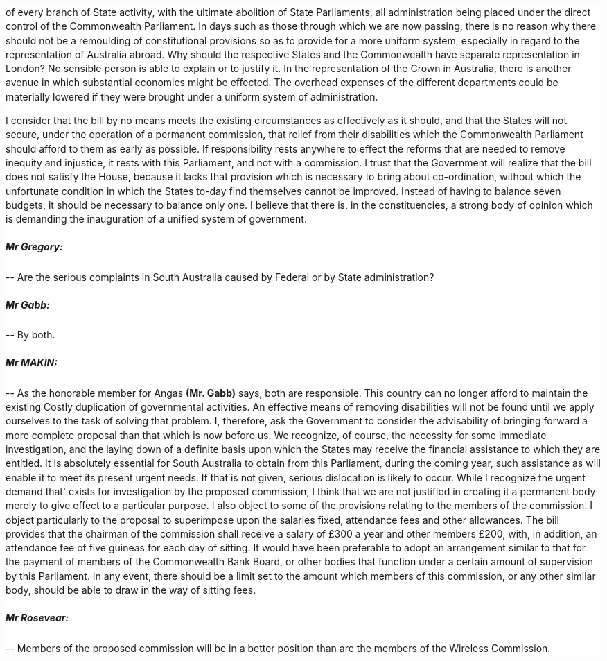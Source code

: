 of every branch of State activity, with the ultimate abolition of State Parliaments, all administration being placed under the direct control of the Commonwealth Parliament. In days such as those through which we are now passing, there is no reason why there should not be a remoulding of constitutional provisions so as to provide for a more uniform system, especially in regard to the representation of Australia abroad. Why should the respective States and the Commonwealth have separate representation in London? No sensible person is able to explain or to justify it. In the representation of the Crown in Australia, there is another avenue in which substantial economies might be effected. The overhead expenses of the different departments could be materially lowered if they were brought under a uniform system of administration. 

I consider that the bill by no means meets the existing circumstances as effectively as it should, and that the States will not secure, under the operation of a permanent commission, that relief from their disabilities which the Commonwealth Parliament should afford to them as early as possible. If responsibility rests anywhere to effect the reforms that are needed to remove inequity and injustice, it rests with this Parliament, and not with a commission. I trust that the Government will realize that the bill does not satisfy the House, because it lacks that provision which is necessary to bring about co-ordination, without which the unfortunate condition in which the States to-day find themselves cannot be improved. Instead of having to balance seven budgets, it should be necessary to balance only one. I believe that there is, in the constituencies, a strong body of opinion which is demanding the inauguration of a unified system of government. 

##### Mr Gregory:

-- Are the serious complaints in South Australia caused by Federal or by State administration? 

##### Mr Gabb:

--  By both. 

##### Mr MAKIN:

-- As the honorable member for Angas  **(Mr. Gabb)**  says, both are responsible. This country can no longer afford to maintain the existing Costly duplication of governmental activities. An effective means of removing disabilities will not be found until we apply ourselves to the task of solving that problem. I, therefore, ask the Government to consider the advisability of bringing forward a more complete proposal than that which is now before us. We recognize, of course, the necessity for some immediate investigation, and the laying down of a definite basis upon which the States may receive the financial assistance to which they are entitled. It is absolutely essential for South Australia to obtain from this Parliament, during the coming year, such assistance as will enable it to meet its present urgent needs. If that is not given, serious dislocation is likely to occur. While I recognize the urgent demand that' exists for investigation by the proposed commission, I think that we are not justified in creating it a permanent body merely to give effect to a particular purpose. I also object to some of the provisions relating to the members of the commission. I object particularly to the proposal to superimpose upon the salaries fixed, attendance fees and other allowances. The bill provides that the  chairman  of the commission shall receive a salary of £300 a year and other members £200, with, in addition, an attendance fee of five guineas for each day of sitting. It would have been preferable to adopt an arrangement similar to that for the payment of members of the Commonwealth Bank Board, or other bodies that function under a certain amount of supervision by this Parliament. In any event, there should be a limit set to the amount which members of this commission, or any other similar body, should be able to draw in the way of sitting fees. 

##### Mr Rosevear:

--  Members of the proposed commission will be in a better position than are the members of the Wireless Commission. 
